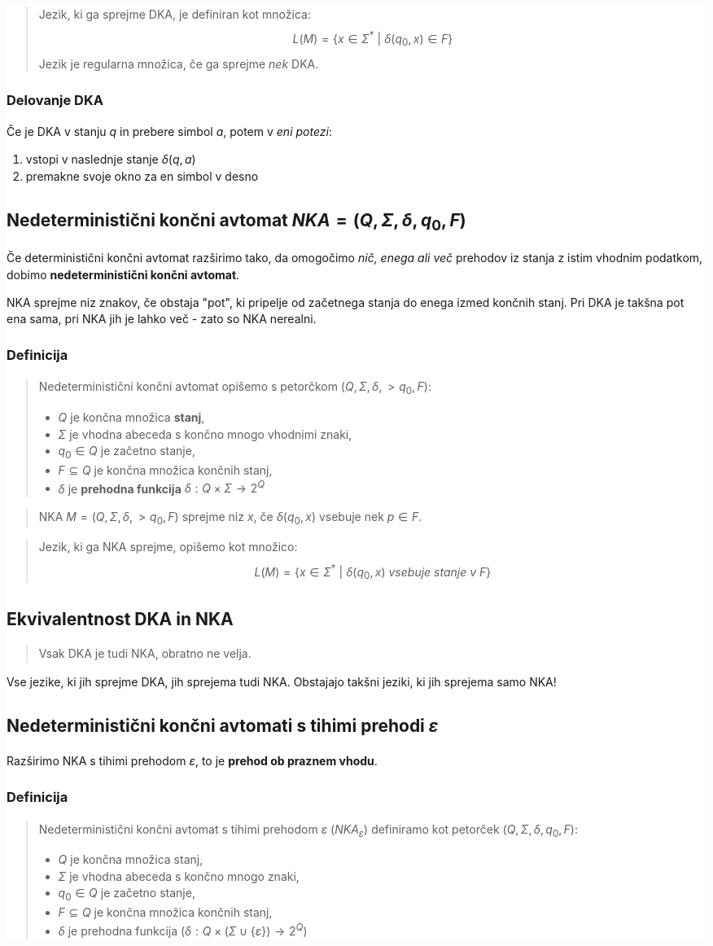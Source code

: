 > Jezik, ki ga sprejme DKA, je definiran kot množica:
> $$ L(M) = \{ x \in \Sigma ^* \ | \ \delta(q_0, x) \in F\} $$
> Jezik je regularna množica, če ga sprejme _nek_ DKA.

### Delovanje DKA
Če je DKA v stanju $q$ in prebere simbol $a$, potem v _eni potezi_:
1.  vstopi v naslednje stanje $\delta(q, a)$
2.  premakne svoje okno za en simbol v desno


## Nedeterministični končni avtomat $NKA = (Q, \Sigma, \delta, q_0, F)$
Če deterministični končni avtomat razširimo tako, da omogočimo _nič, enega ali več_ prehodov iz stanja z istim vhodnim podatkom, dobimo __nedeterministični končni avtomat__.

NKA sprejme niz znakov, če obstaja "pot", ki pripelje od začetnega stanja do enega izmed končnih stanj. Pri DKA je takšna pot ena sama, pri NKA jih je lahko več - zato so NKA nerealni.

### Definicija
>Nedeterministični končni avtomat opišemo s petorčkom $(Q, \Sigma, \delta, >q_0, F)$:
>* $Q$ je končna množica __stanj__,
>* $\Sigma$ je vhodna abeceda s končno mnogo vhodnimi znaki,
>* $q_0 \in Q$ je začetno stanje,
>* $F \subseteq Q$ je končna množica končnih stanj,
>* $\delta$ je __prehodna funkcija__ $\delta : Q \times \Sigma \rightarrow 2^Q$

>NKA $M = (Q, \Sigma, \delta, >q_0, F)$ sprejme niz $x$, če $\delta (q_0, x)$ vsebuje nek $p \in F$.

>Jezik, ki ga NKA sprejme, opišemo kot množico:
>$$ L(M) = \{ x \in \Sigma ^* \ | \ \delta (q_0, x) \ vsebuje \ stanje \ v \ F\}$$

## Ekvivalentnost DKA in NKA
>Vsak DKA je tudi NKA, obratno ne velja.

Vse jezike, ki jih sprejme DKA, jih sprejema tudi NKA. Obstajajo takšni jeziki, ki jih sprejema samo NKA!


## Nedeterministični končni avtomati s tihimi prehodi $\varepsilon$

Razširimo NKA s tihimi prehodom $\varepsilon$, to je __prehod ob praznem vhodu__.

### Definicija
>Nedeterministični končni avtomat s tihimi prehodom $\varepsilon$ ($NKA_\varepsilon$) definiramo kot petorček $(Q, \Sigma, \delta, q_0, F)$:
>*  $Q$ je končna množica stanj,
>*  $\Sigma$ je vhodna abeceda s končno mnogo znaki,
>*  $q_0 \in Q$ je začetno stanje,
>*  $F \subseteq Q$ je končna množica končnih stanj,
>*  $\delta$ je prehodna funkcija ($\delta: Q \times (\Sigma \cup \{ \varepsilon \}) \rightarrow 2^Q$)
